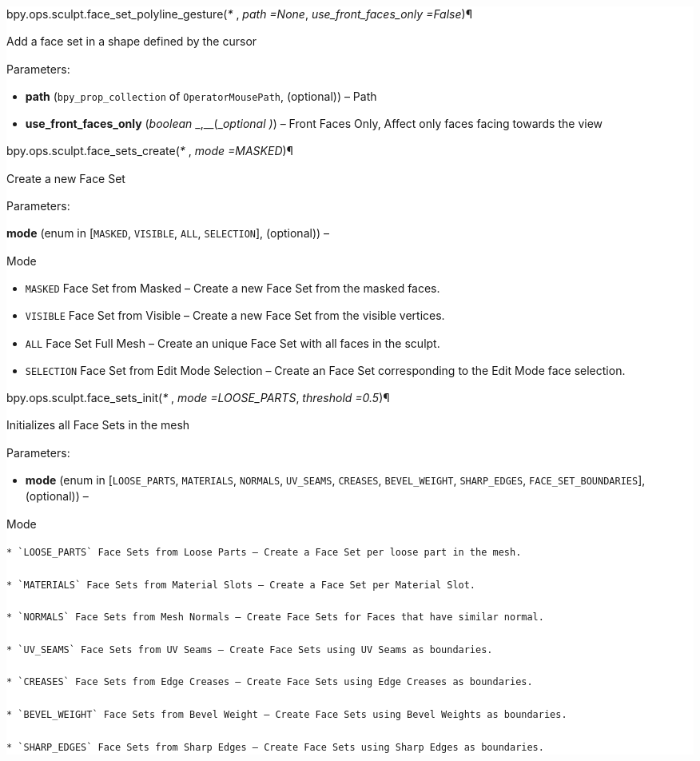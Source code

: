 bpy.ops.sculpt.face_set_polyline_gesture(_*_ , _path =None_,
_use_front_faces_only =False_)¶

    

Add a face set in a shape defined by the cursor

Parameters:

    

  * **path** (`bpy_prop_collection` of `OperatorMousePath`, (optional)) – Path

  * **use_front_faces_only** (_boolean_ _,__(__optional_ _)_) – Front Faces Only, Affect only faces facing towards the view

bpy.ops.sculpt.face_sets_create(_*_ , _mode =MASKED_)¶

    

Create a new Face Set

Parameters:

    

**mode** (enum in [`MASKED`, `VISIBLE`, `ALL`, `SELECTION`], (optional)) –

Mode

  * `MASKED` Face Set from Masked – Create a new Face Set from the masked faces.

  * `VISIBLE` Face Set from Visible – Create a new Face Set from the visible vertices.

  * `ALL` Face Set Full Mesh – Create an unique Face Set with all faces in the sculpt.

  * `SELECTION` Face Set from Edit Mode Selection – Create an Face Set corresponding to the Edit Mode face selection.

bpy.ops.sculpt.face_sets_init(_*_ , _mode =LOOSE_PARTS_, _threshold =0.5_)¶

    

Initializes all Face Sets in the mesh

Parameters:

    

  * **mode** (enum in [`LOOSE_PARTS`, `MATERIALS`, `NORMALS`, `UV_SEAMS`, `CREASES`, `BEVEL_WEIGHT`, `SHARP_EDGES`, `FACE_SET_BOUNDARIES`], (optional)) – 

Mode

    * `LOOSE_PARTS` Face Sets from Loose Parts – Create a Face Set per loose part in the mesh.

    * `MATERIALS` Face Sets from Material Slots – Create a Face Set per Material Slot.

    * `NORMALS` Face Sets from Mesh Normals – Create Face Sets for Faces that have similar normal.

    * `UV_SEAMS` Face Sets from UV Seams – Create Face Sets using UV Seams as boundaries.

    * `CREASES` Face Sets from Edge Creases – Create Face Sets using Edge Creases as boundaries.

    * `BEVEL_WEIGHT` Face Sets from Bevel Weight – Create Face Sets using Bevel Weights as boundaries.

    * `SHARP_EDGES` Face Sets from Sharp Edges – Create Face Sets using Sharp Edges as boundaries.
